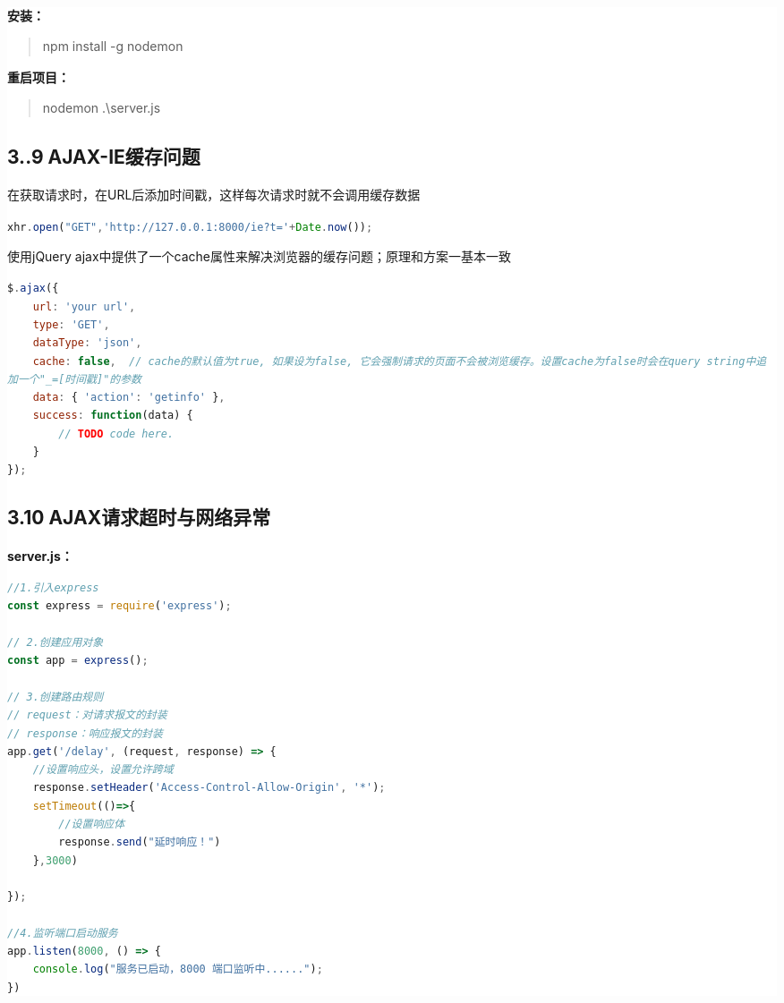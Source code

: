 **安装：**

> npm install -g nodemon

**重启项目：**

>  nodemon .\server.js 

## 3..9 AJAX-IE缓存问题

在获取请求时，在URL后添加时间戳，这样每次请求时就不会调用缓存数据

```js
xhr.open("GET",'http://127.0.0.1:8000/ie?t='+Date.now());
```

使用jQuery ajax中提供了一个cache属性来解决浏览器的缓存问题；原理和方案一基本一致

```js
$.ajax({
    url: 'your url',
    type: 'GET',
    dataType: 'json',
    cache: false,  // cache的默认值为true, 如果设为false, 它会强制请求的页面不会被浏览缓存。设置cache为false时会在query string中追加一个"_=[时间戳]"的参数
    data: { 'action': 'getinfo' },
    success: function(data) {
        // TODO code here.
    }
});
```

## 3.10 AJAX请求超时与网络异常

**server.js：**

```js
//1.引入express
const express = require('express');

// 2.创建应用对象
const app = express();

// 3.创建路由规则
// request：对请求报文的封装
// response：响应报文的封装
app.get('/delay', (request, response) => {
    //设置响应头，设置允许跨域
    response.setHeader('Access-Control-Allow-Origin', '*');
    setTimeout(()=>{
        //设置响应体
        response.send("延时响应！")
    },3000)
    
});

//4.监听端口启动服务
app.listen(8000, () => {
    console.log("服务已启动，8000 端口监听中......");
})
```
